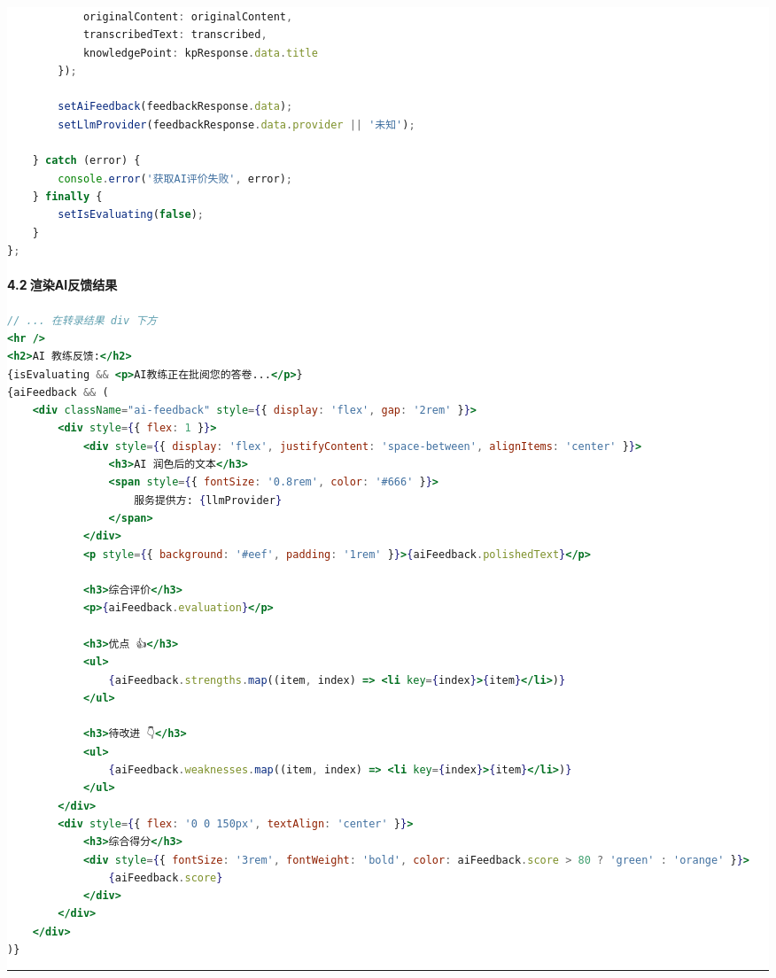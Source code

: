 ```jsx
            originalContent: originalContent,
            transcribedText: transcribed,
            knowledgePoint: kpResponse.data.title
        });

        setAiFeedback(feedbackResponse.data);
        setLlmProvider(feedbackResponse.data.provider || '未知');

    } catch (error) {
        console.error('获取AI评价失败', error);
    } finally {
        setIsEvaluating(false);
    }
};
```

#### 4.2 渲染AI反馈结果

```jsx
// ... 在转录结果 div 下方
<hr />
<h2>AI 教练反馈:</h2>
{isEvaluating && <p>AI教练正在批阅您的答卷...</p>}
{aiFeedback && (
    <div className="ai-feedback" style={{ display: 'flex', gap: '2rem' }}>
        <div style={{ flex: 1 }}>
            <div style={{ display: 'flex', justifyContent: 'space-between', alignItems: 'center' }}>
                <h3>AI 润色后的文本</h3>
                <span style={{ fontSize: '0.8rem', color: '#666' }}>
                    服务提供方: {llmProvider}
                </span>
            </div>
            <p style={{ background: '#eef', padding: '1rem' }}>{aiFeedback.polishedText}</p>
            
            <h3>综合评价</h3>
            <p>{aiFeedback.evaluation}</p>

            <h3>优点 👍</h3>
            <ul>
                {aiFeedback.strengths.map((item, index) => <li key={index}>{item}</li>)}
            </ul>

            <h3>待改进 👇</h3>
            <ul>
                {aiFeedback.weaknesses.map((item, index) => <li key={index}>{item}</li>)}
            </ul>
        </div>
        <div style={{ flex: '0 0 150px', textAlign: 'center' }}>
            <h3>综合得分</h3>
            <div style={{ fontSize: '3rem', fontWeight: 'bold', color: aiFeedback.score > 80 ? 'green' : 'orange' }}>
                {aiFeedback.score}
            </div>
        </div>
    </div>
)}
```

---